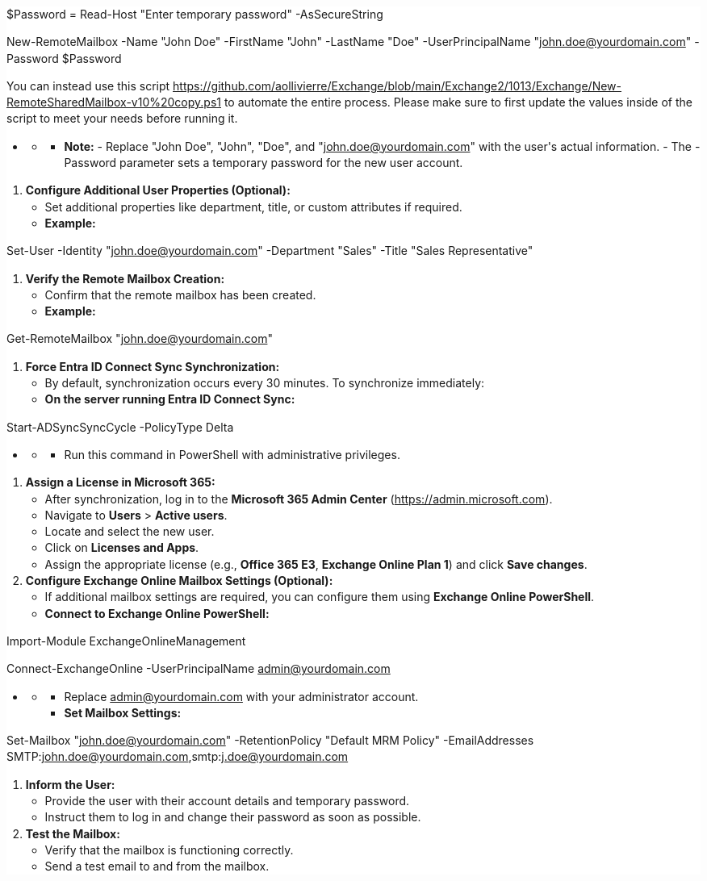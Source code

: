 $Password = Read-Host "Enter temporary password" -AsSecureString

New-RemoteMailbox -Name "John Doe" -FirstName "John" -LastName "Doe" -UserPrincipalName "<john.doe@yourdomain.com>" -Password $Password

You can instead use this script https://github.com/aollivierre/Exchange/blob/main/Exchange2/1013/Exchange/New-RemoteSharedMailbox-v10%20copy.ps1 to automate the entire process. Please make sure to first update the values inside of the script to meet your needs before running it.

- - - **Note:**
            - Replace "John Doe", "John", "Doe", and "<john.doe@yourdomain.com>" with the user's actual information.
            - The -Password parameter sets a temporary password for the new user account.

1. **Configure Additional User Properties (Optional):**
    - Set additional properties like department, title, or custom attributes if required.
    - **Example:**

Set-User -Identity "<john.doe@yourdomain.com>" -Department "Sales" -Title "Sales Representative"

1. **Verify the Remote Mailbox Creation:**
    - Confirm that the remote mailbox has been created.
    - **Example:**

Get-RemoteMailbox "<john.doe@yourdomain.com>"

1. **Force Entra ID Connect Sync Synchronization:**
    - By default, synchronization occurs every 30 minutes. To synchronize immediately:
    - **On the server running Entra ID Connect Sync:**

Start-ADSyncSyncCycle -PolicyType Delta

- - - Run this command in PowerShell with administrative privileges.

1. **Assign a License in Microsoft 365:**
    - After synchronization, log in to the **Microsoft 365 Admin Center** (<https://admin.microsoft.com>).
    - Navigate to **Users** > **Active users**.
    - Locate and select the new user.
    - Click on **Licenses and Apps**.
    - Assign the appropriate license (e.g., **Office 365 E3**, **Exchange Online Plan 1**) and click **Save changes**.
2. **Configure Exchange Online Mailbox Settings (Optional):**
    - If additional mailbox settings are required, you can configure them using **Exchange Online PowerShell**.
    - **Connect to Exchange Online PowerShell:**

Import-Module ExchangeOnlineManagement

Connect-ExchangeOnline -UserPrincipalName <admin@yourdomain.com>

- - - Replace <admin@yourdomain.com> with your administrator account.
    - **Set Mailbox Settings:**

Set-Mailbox "<john.doe@yourdomain.com>" -RetentionPolicy "Default MRM Policy" -EmailAddresses SMTP:john.doe@yourdomain.com,smtp:j.doe@yourdomain.com

1. **Inform the User:**
    - Provide the user with their account details and temporary password.
    - Instruct them to log in and change their password as soon as possible.
2. **Test the Mailbox:**
    - Verify that the mailbox is functioning correctly.
    - Send a test email to and from the mailbox.
